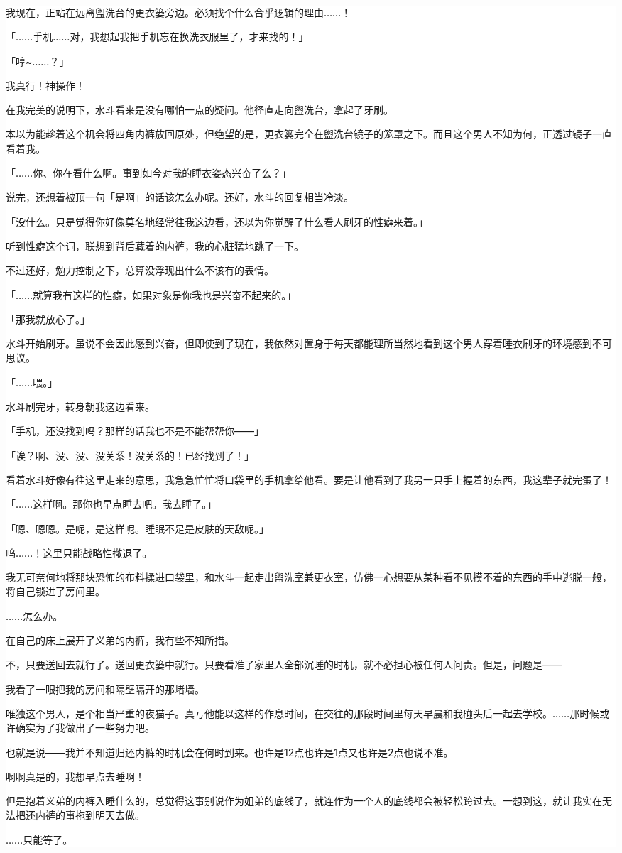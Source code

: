 我现在，正站在远离盥洗台的更衣篓旁边。必须找个什么合乎逻辑的理由……！

「……手机……对，我想起我把手机忘在换洗衣服里了，才来找的！」

「哼~……？」

我真行！神操作！

在我完美的说明下，水斗看来是没有哪怕一点的疑问。他径直走向盥洗台，拿起了牙刷。

本以为能趁着这个机会将四角内裤放回原处，但绝望的是，更衣篓完全在盥洗台镜子的笼罩之下。而且这个男人不知为何，正透过镜子一直看着我。

「……你、你在看什么啊。事到如今对我的睡衣姿态兴奋了么？」

说完，还想着被顶一句「是啊」的话该怎么办呢。还好，水斗的回复相当冷淡。

「没什么。只是觉得你好像莫名地经常往我这边看，还以为你觉醒了什么看人刷牙的性癖来着。」

听到性癖这个词，联想到背后藏着的内裤，我的心脏猛地跳了一下。

不过还好，勉力控制之下，总算没浮现出什么不该有的表情。

「……就算我有这样的性癖，如果对象是你我也是兴奋不起来的。」

「那我就放心了。」

水斗开始刷牙。虽说不会因此感到兴奋，但即使到了现在，我依然对置身于每天都能理所当然地看到这个男人穿着睡衣刷牙的环境感到不可思议。

「……喂。」

水斗刷完牙，转身朝我这边看来。

「手机，还没找到吗？那样的话我也不是不能帮帮你——」

「诶？啊、没、没、没关系！没关系的！已经找到了！」

看着水斗好像有往这里走来的意思，我急急忙忙将口袋里的手机拿给他看。要是让他看到了我另一只手上握着的东西，我这辈子就完蛋了！

「……这样啊。那你也早点睡去吧。我去睡了。」

「嗯、嗯嗯。是呢，是这样呢。睡眠不足是皮肤的天敌呢。」

呜……！这里只能战略性撤退了。

我无可奈何地将那块恐怖的布料揉进口袋里，和水斗一起走出盥洗室兼更衣室，仿佛一心想要从某种看不见摸不着的东西的手中逃脱一般，将自己锁进了房间里。

 

 

……怎么办。

在自己的床上展开了义弟的内裤，我有些不知所措。

不，只要送回去就行了。送回更衣篓中就行。只要看准了家里人全部沉睡的时机，就不必担心被任何人问责。但是，问题是——

我看了一眼把我的房间和隔壁隔开的那堵墙。

唯独这个男人，是个相当严重的夜猫子。真亏他能以这样的作息时间，在交往的那段时间里每天早晨和我碰头后一起去学校。……那时候或许确实为了我做出了一些努力吧。

也就是说——我并不知道归还内裤的时机会在何时到来。也许是12点也许是1点又也许是2点也说不准。

啊啊真是的，我想早点去睡啊！

但是抱着义弟的内裤入睡什么的，总觉得这事别说作为姐弟的底线了，就连作为一个人的底线都会被轻松跨过去。一想到这，就让我实在无法把还内裤的事拖到明天去做。

……只能等了。
